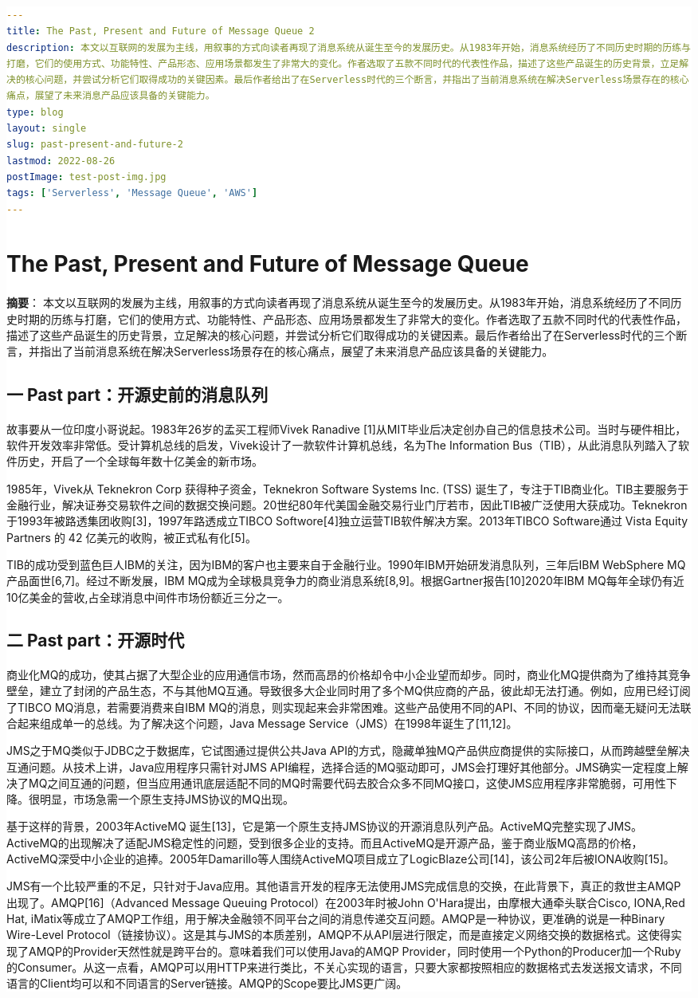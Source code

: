 ```yaml
---
title: The Past, Present and Future of Message Queue 2
description: 本文以互联网的发展为主线，用叙事的方式向读者再现了消息系统从诞生至今的发展历史。从1983年开始，消息系统经历了不同历史时期的历练与打磨，它们的使用方式、功能特性、产品形态、应用场景都发生了非常大的变化。作者选取了五款不同时代的代表性作品，描述了这些产品诞生的历史背景，立足解决的核心问题，并尝试分析它们取得成功的关键因素。最后作者给出了在Serverless时代的三个断言，并指出了当前消息系统在解决Serverless场景存在的核心痛点，展望了未来消息产品应该具备的关键能力。
type: blog
layout: single
slug: past-present-and-future-2
lastmod: 2022-08-26
postImage: test-post-img.jpg
tags: ['Serverless', 'Message Queue', 'AWS']
---
```

# The Past, Present and Future of Message Queue

**摘要**：
       本文以互联网的发展为主线，用叙事的方式向读者再现了消息系统从诞生至今的发展历史。从1983年开始，消息系统经历了不同历史时期的历练与打磨，它们的使用方式、功能特性、产品形态、应用场景都发生了非常大的变化。作者选取了五款不同时代的代表性作品，描述了这些产品诞生的历史背景，立足解决的核心问题，并尝试分析它们取得成功的关键因素。最后作者给出了在Serverless时代的三个断言，并指出了当前消息系统在解决Serverless场景存在的核心痛点，展望了未来消息产品应该具备的关键能力。
## 一  Past part：开源史前的消息队列

故事要从一位印度小哥说起。1983年26岁的孟买工程师Vivek Ranadive [1]从MIT毕业后决定创办自己的信息技术公司。当时与硬件相比，软件开发效率非常低。受计算机总线的启发，Vivek设计了一款软件计算机总线，名为The Information Bus（TIB），从此消息队列踏入了软件历史，开启了一个全球每年数十亿美金的新市场。

1985年，Vivek从 Teknekron Corp 获得种子资金，Teknekron Software Systems Inc. (TSS) 诞生了，专注于TIB商业化。TIB主要服务于金融行业，解决证券交易软件之间的数据交换问题。20世纪80年代美国金融交易行业门厅若市，因此TIB被广泛使用大获成功。Teknekron于1993年被路透集团收购[3]，1997年路透成立TIBCO Softwore[4]独立运营TIB软件解决方案。2013年TIBCO Software通过 Vista Equity Partners 的 42 亿美元的收购，被正式私有化[5]。

TIB的成功受到蓝色巨人IBM的关注，因为IBM的客户也主要来自于金融行业。1990年IBM开始研发消息队列，三年后IBM WebSphere MQ产品面世[6,7]。经过不断发展，IBM MQ成为全球极具竞争力的商业消息系统[8,9]。根据Gartner报告[10]2020年IBM MQ每年全球仍有近10亿美金的营收,占全球消息中间件市场份额近三分之一。
## 二 Past part：开源时代

商业化MQ的成功，使其占据了大型企业的应用通信市场，然而高昂的价格却令中小企业望而却步。同时，商业化MQ提供商为了维持其竞争壁垒，建立了封闭的产品生态，不与其他MQ互通。导致很多大企业同时用了多个MQ供应商的产品，彼此却无法打通。例如，应用已经订阅了TIBCO MQ消息，若需要消费来自IBM MQ的消息，则实现起来会非常困难。这些产品使用不同的API、不同的协议，因而毫无疑问无法联合起来组成单一的总线。为了解决这个问题，Java Message Service（JMS）在1998年诞生了[11,12]。

JMS之于MQ类似于JDBC之于数据库，它试图通过提供公共Java API的方式，隐藏单独MQ产品供应商提供的实际接口，从而跨越壁垒解决互通问题。从技术上讲，Java应用程序只需针对JMS API编程，选择合适的MQ驱动即可，JMS会打理好其他部分。JMS确实一定程度上解决了MQ之间互通的问题，但当应用通讯底层适配不同的MQ时需要代码去胶合众多不同MQ接口，这使JMS应用程序非常脆弱，可用性下降。很明显，市场急需一个原生支持JMS协议的MQ出现。

基于这样的背景，2003年ActiveMQ 诞生[13]，它是第一个原生支持JMS协议的开源消息队列产品。ActiveMQ完整实现了JMS。ActiveMQ的出现解决了适配JMS稳定性的问题，受到很多企业的支持。而且ActiveMQ是开源产品，鉴于商业版MQ高昂的价格，ActiveMQ深受中小企业的追捧。2005年Damarillo等人围绕ActiveMQ项目成立了LogicBlaze公司[14]，该公司2年后被IONA收购[15]。

JMS有一个比较严重的不足，只针对于Java应用。其他语言开发的程序无法使用JMS完成信息的交换，在此背景下，真正的救世主AMQP出现了。AMQP[16]（Advanced Message Queuing Protocol）在2003年时被John O'Hara提出，由摩根大通牵头联合Cisco, IONA,Red Hat, iMatix等成立了AMQP工作组，用于解决金融领不同平台之间的消息传递交互问题。AMQP是一种协议，更准确的说是一种Binary Wire-Level Protocol（链接协议）。这是其与JMS的本质差别，AMQP不从API层进行限定，而是直接定义网络交换的数据格式。这使得实现了AMQP的Provider天然性就是跨平台的。意味着我们可以使用Java的AMQP Provider，同时使用一个Python的Producer加一个Ruby的Consumer。从这一点看，AMQP可以用HTTP来进行类比，不关心实现的语言，只要大家都按照相应的数据格式去发送报文请求，不同语言的Client均可以和不同语言的Server链接。AMQP的Scope要比JMS更广阔。
